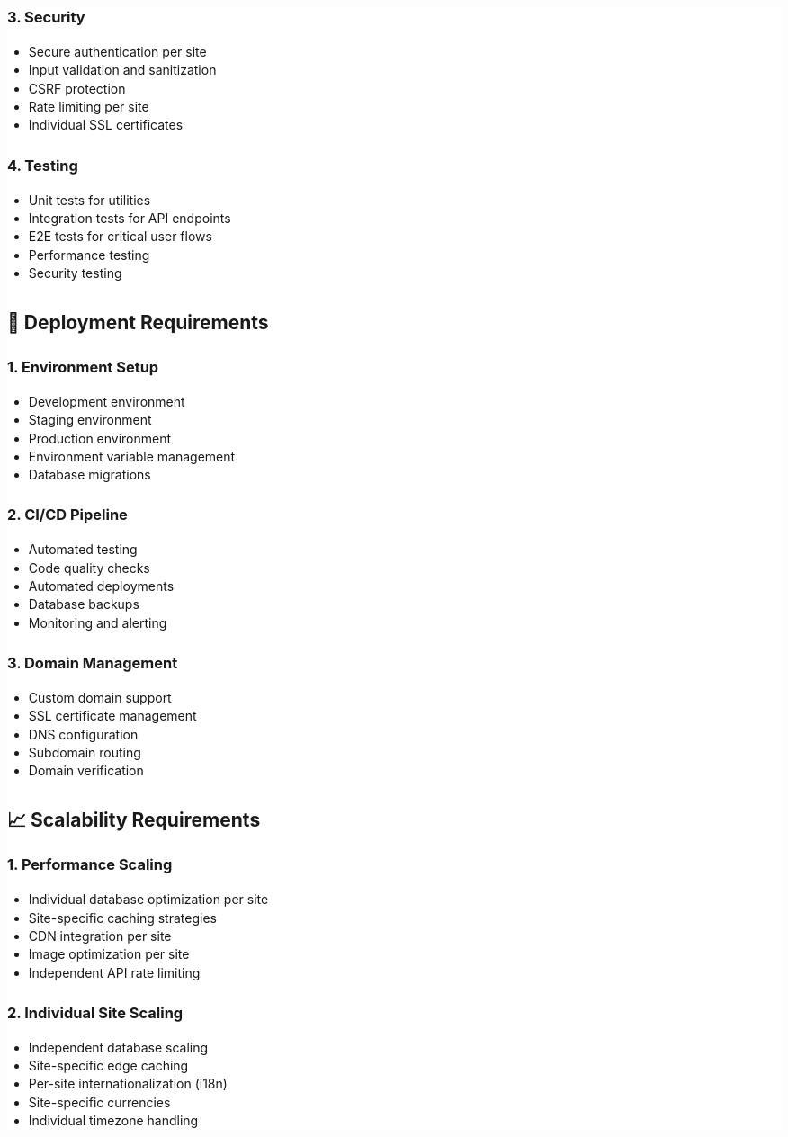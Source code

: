 ### **3. Security**
- Secure authentication per site
- Input validation and sanitization
- CSRF protection
- Rate limiting per site
- Individual SSL certificates

### **4. Testing**
- Unit tests for utilities
- Integration tests for API endpoints
- E2E tests for critical user flows
- Performance testing
- Security testing

## 🚀 **Deployment Requirements**

### **1. Environment Setup**
- Development environment
- Staging environment
- Production environment
- Environment variable management
- Database migrations

### **2. CI/CD Pipeline**
- Automated testing
- Code quality checks
- Automated deployments
- Database backups
- Monitoring and alerting

### **3. Domain Management**
- Custom domain support
- SSL certificate management
- DNS configuration
- Subdomain routing
- Domain verification

## 📈 **Scalability Requirements**

### **1. Performance Scaling**
- Individual database optimization per site
- Site-specific caching strategies
- CDN integration per site
- Image optimization per site
- Independent API rate limiting

### **2. Individual Site Scaling**
- Independent database scaling
- Site-specific edge caching
- Per-site internationalization (i18n)
- Site-specific currencies
- Individual timezone handling
